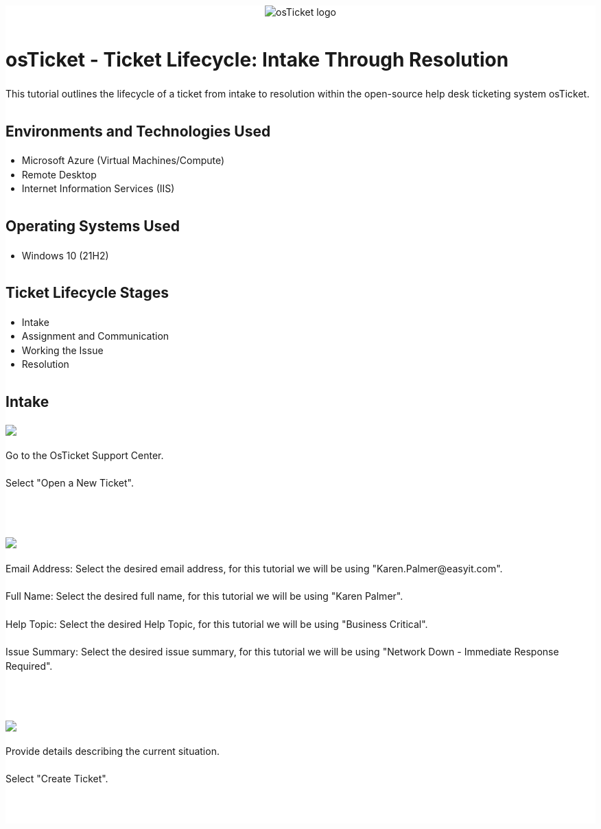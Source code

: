 <p align="center">
<img src="https://i.imgur.com/Clzj7Xs.png" alt="osTicket logo"/>
</p>

<h1>osTicket - Ticket Lifecycle: Intake Through Resolution</h1>
This tutorial outlines the lifecycle of a ticket from intake to resolution within the open-source help desk ticketing system osTicket.<br />

<h2>Environments and Technologies Used</h2>

- Microsoft Azure (Virtual Machines/Compute)
- Remote Desktop
- Internet Information Services (IIS)

<h2>Operating Systems Used </h2>

- Windows 10</b> (21H2)

<h2>Ticket Lifecycle Stages</h2>

- Intake
- Assignment and Communication
- Working the Issue
- Resolution

<h2> Intake </h2>

<p>
<img src="https://i.imgur.com/Kn728PC.png"/>
</p>
<p>
Go to the OsTicket Support Center.<br /> <br />
Select "Open a New Ticket". <br /> <br />
</p>
<br />

<p>
<img src="https://i.imgur.com/zuF0WUa.png"/>
</p>
<p>
Email Address: Select the desired email address, for this tutorial we will be using "Karen.Palmer@easyit.com". <br /> <br />
Full Name: Select the desired full name, for this tutorial we will be using "Karen Palmer". <br /> <br />
Help Topic: Select the desired Help Topic, for this tutorial we will be using "Business Critical". <br /> <br />
Issue Summary: Select the desired issue summary, for this tutorial we will be using "Network Down - Immediate Response Required". <br /> <br />
</p>
<br />

<p>
<img src="https://i.imgur.com/AS4sWkf.png"/>
</p>
<p>
Provide details describing the current situation. <br /> <br />
Select "Create Ticket". <br /> <br />
</p>
<br />

